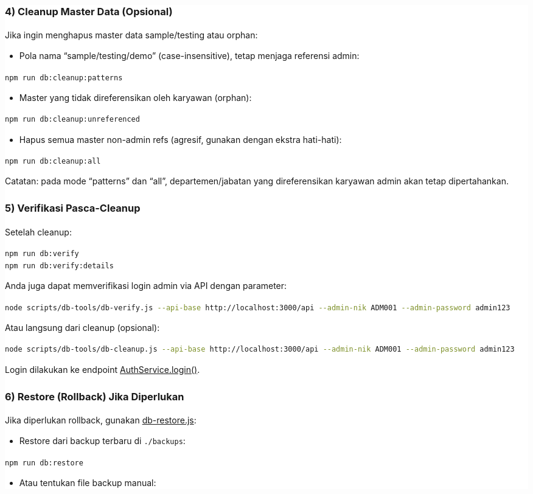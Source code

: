 ### 4) Cleanup Master Data (Opsional)

Jika ingin menghapus master data sample/testing atau orphan:

- Pola nama “sample/testing/demo” (case-insensitive), tetap menjaga referensi admin:

```bash
npm run db:cleanup:patterns
```

- Master yang tidak direferensikan oleh karyawan (orphan):

```bash
npm run db:cleanup:unreferenced
```

- Hapus semua master non-admin refs (agresif, gunakan dengan ekstra hati-hati):

```bash
npm run db:cleanup:all
```

Catatan: pada mode “patterns” dan “all”, departemen/jabatan yang direferensikan karyawan admin akan tetap dipertahankan.

### 5) Verifikasi Pasca-Cleanup

Setelah cleanup:

```bash
npm run db:verify
npm run db:verify:details
```

Anda juga dapat memverifikasi login admin via API dengan parameter:

```bash
node scripts/db-tools/db-verify.js --api-base http://localhost:3000/api --admin-nik ADM001 --admin-password admin123
```

Atau langsung dari cleanup (opsional):

```bash
node scripts/db-tools/db-cleanup.js --api-base http://localhost:3000/api --admin-nik ADM001 --admin-password admin123
```

Login dilakukan ke endpoint [AuthService.login()](backend/src/auth/auth.service.ts:130).

### 6) Restore (Rollback) Jika Diperlukan

Jika diperlukan rollback, gunakan [db-restore.js](scripts/db-tools/db-restore.js:1):

- Restore dari backup terbaru di `./backups`:

```bash
npm run db:restore
```

- Atau tentukan file backup manual:
